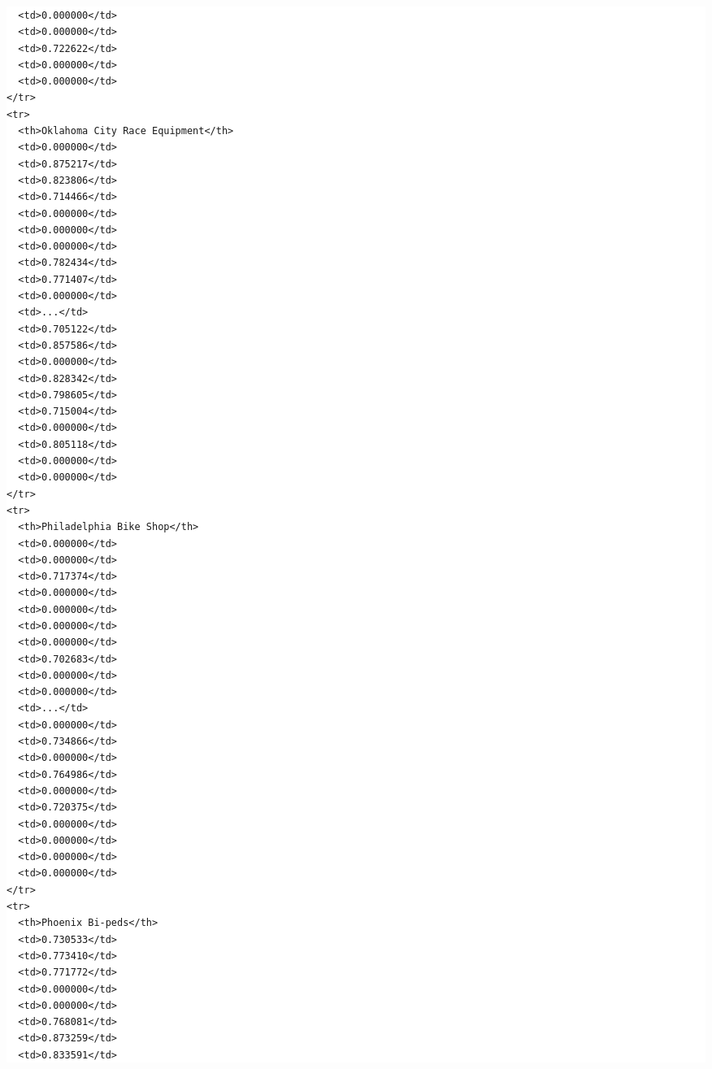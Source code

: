       <td>0.000000</td>
      <td>0.000000</td>
      <td>0.722622</td>
      <td>0.000000</td>
      <td>0.000000</td>
    </tr>
    <tr>
      <th>Oklahoma City Race Equipment</th>
      <td>0.000000</td>
      <td>0.875217</td>
      <td>0.823806</td>
      <td>0.714466</td>
      <td>0.000000</td>
      <td>0.000000</td>
      <td>0.000000</td>
      <td>0.782434</td>
      <td>0.771407</td>
      <td>0.000000</td>
      <td>...</td>
      <td>0.705122</td>
      <td>0.857586</td>
      <td>0.000000</td>
      <td>0.828342</td>
      <td>0.798605</td>
      <td>0.715004</td>
      <td>0.000000</td>
      <td>0.805118</td>
      <td>0.000000</td>
      <td>0.000000</td>
    </tr>
    <tr>
      <th>Philadelphia Bike Shop</th>
      <td>0.000000</td>
      <td>0.000000</td>
      <td>0.717374</td>
      <td>0.000000</td>
      <td>0.000000</td>
      <td>0.000000</td>
      <td>0.000000</td>
      <td>0.702683</td>
      <td>0.000000</td>
      <td>0.000000</td>
      <td>...</td>
      <td>0.000000</td>
      <td>0.734866</td>
      <td>0.000000</td>
      <td>0.764986</td>
      <td>0.000000</td>
      <td>0.720375</td>
      <td>0.000000</td>
      <td>0.000000</td>
      <td>0.000000</td>
      <td>0.000000</td>
    </tr>
    <tr>
      <th>Phoenix Bi-peds</th>
      <td>0.730533</td>
      <td>0.773410</td>
      <td>0.771772</td>
      <td>0.000000</td>
      <td>0.000000</td>
      <td>0.768081</td>
      <td>0.873259</td>
      <td>0.833591</td>
